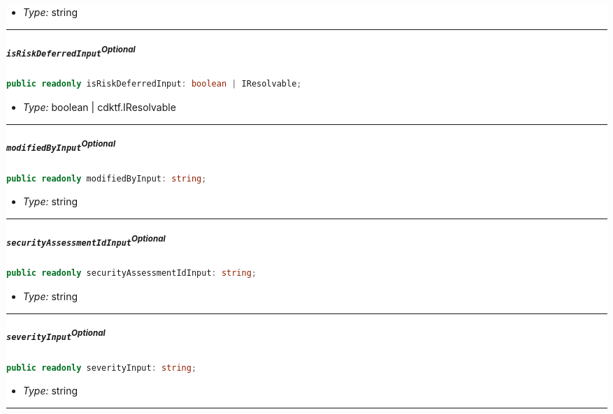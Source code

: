 - *Type:* string

---

##### `isRiskDeferredInput`<sup>Optional</sup> <a name="isRiskDeferredInput" id="rhizo-co-terraform-provider-oci.dataOciDataSafeSecurityAssessmentFindingsChangeAuditLogs.DataOciDataSafeSecurityAssessmentFindingsChangeAuditLogs.property.isRiskDeferredInput"></a>

```typescript
public readonly isRiskDeferredInput: boolean | IResolvable;
```

- *Type:* boolean | cdktf.IResolvable

---

##### `modifiedByInput`<sup>Optional</sup> <a name="modifiedByInput" id="rhizo-co-terraform-provider-oci.dataOciDataSafeSecurityAssessmentFindingsChangeAuditLogs.DataOciDataSafeSecurityAssessmentFindingsChangeAuditLogs.property.modifiedByInput"></a>

```typescript
public readonly modifiedByInput: string;
```

- *Type:* string

---

##### `securityAssessmentIdInput`<sup>Optional</sup> <a name="securityAssessmentIdInput" id="rhizo-co-terraform-provider-oci.dataOciDataSafeSecurityAssessmentFindingsChangeAuditLogs.DataOciDataSafeSecurityAssessmentFindingsChangeAuditLogs.property.securityAssessmentIdInput"></a>

```typescript
public readonly securityAssessmentIdInput: string;
```

- *Type:* string

---

##### `severityInput`<sup>Optional</sup> <a name="severityInput" id="rhizo-co-terraform-provider-oci.dataOciDataSafeSecurityAssessmentFindingsChangeAuditLogs.DataOciDataSafeSecurityAssessmentFindingsChangeAuditLogs.property.severityInput"></a>

```typescript
public readonly severityInput: string;
```

- *Type:* string

---